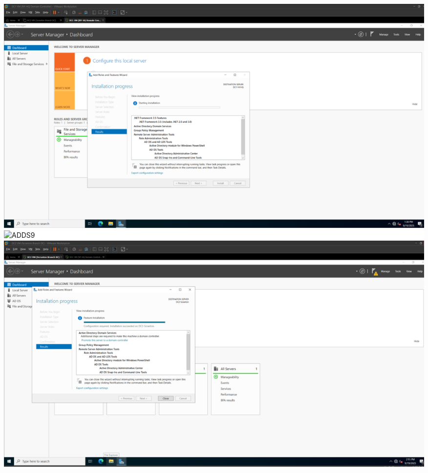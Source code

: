 ![ADDS8](../docs/images/DC1_ADDS_Setup/8.png)  
![ADDS9](../docs/images/DC1_ADDS_Setup/9.png)  
![ADDS10](../docs/images/DC1_ADDS_Setup/10.png)  